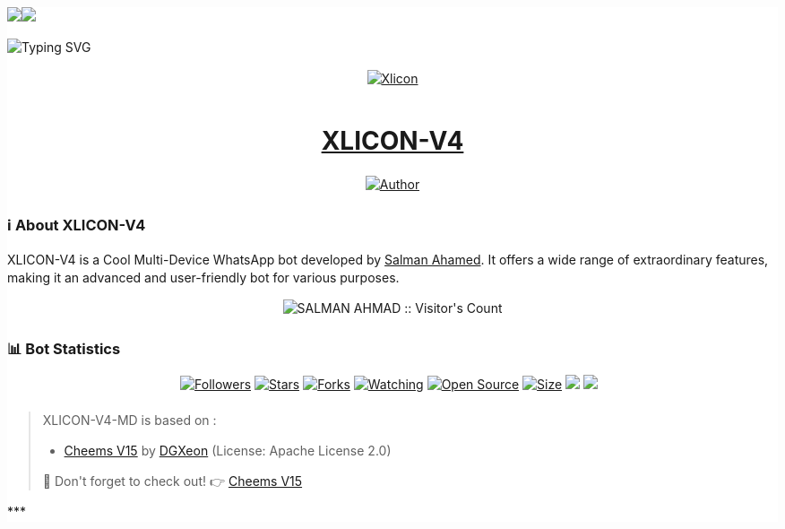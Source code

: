 <a><img src='https://i.imgur.com/LyHic3i.gif'/></a><a><img src='https://i.imgur.com/LyHic3i.gif'/></a>
                                        

![Typing SVG](https://readme-typing-svg.demolab.com?font=Ribeye&size=50&pause=1000&color=A93226&center=true&width=900&height=100&lines=Its%20XLICON-V4-MD;%20Multi-Device%20WhatsApp%20Bot;%20Developed%20By%20SALMAN%20AHMAD)
<p align="center">


<p align="center">  
  <a href="https://youtube.com/@s4salmanyt">
    <img alt="Xlicon" height="600" width="600" src="https://iili.io/dET3ukX.md.png">
    <h1 align="center">XLICON-V4</h1>
  </a>
</p>   


<p align="center">
<a href="https://github.com/salmanytofficial"><img title="Author" src="https://img.shields.io/badge/CREATOR-SALMAN SER-black.svg?style=for-the-badge&logo=github"></a>

### ℹ️ **About XLICON-V4**
XLICON-V4 is a Cool Multi-Device WhatsApp bot developed by [Salman Ahamed](https://github.com/salmanytofficial). It offers a wide range of extraordinary features, making it an advanced and user-friendly bot for various purposes.

<p align="center"><img src="https://profile-counter.glitch.me/{XLICON-V4}/count.svg" alt="SALMAN AHMAD :: Visitor's Count" /></p>

### 📊 **Bot Statistics**
<p align="center">
<a href="https://github.com/salmanytofficial/followers"><img title="Followers" src="https://img.shields.io/github/followers/salmanytofficial?color=red&style=flat-square"></a>
<a href="https://github.com/salmanytofficial/XLICON-V4-MD/stargazers/"><img title="Stars" src="https://img.shields.io/github/stars/salmanytofficial/XLICON-V4-MD?color=blue&style=flat-square"></a>
<a href="https://github.com/salmanytofficial/XLICON-V4-MD/network/members"><img title="Forks" src="https://img.shields.io/github/forks/salmanytofficial/XLICON-V4-MD?color=red&style=flat-square"></a>
<a href="https://github.com/salmanytofficial/XLICON-V4-MD/watchers"><img title="Watching" src="https://img.shields.io/github/watchers/salmanytofficial/XLICON-V4-MD?label=Watchers&color=blue&style=flat-square"></a>
<a href="https://github.com/salmanytofficial/XLICON-V4-MD"><img title="Open Source" src="https://img.shields.io/badge/Author-Salman%20Ser.-red?v=103"></a>
<a href="https://github.com/salmanytofficial/XLICON-V4-MD/"><img title="Size" src="https://img.shields.io/github/repo-size/salmanytofficial/XLICON-V4-MD?style=flat-square&color=green"></a>
<a href="https://hits.seeyoufarm.com"><img src="https://hits.seeyoufarm.com/api/count/incr/badge.svg?url=https%3A%2F%2Fgithub.com%2Fsalmanytofficial%2FXLICON-V4-MD&count_bg=%2379C83D&title_bg=%23555555&icon=probot.svg&icon_color=%2300FF6D&title=hits&edge_flat=false"/></a>
<a href="https://github.com/salmanytofficial/XLICON-V4-MD/graphs/commit-activity"><img height="20" src="https://img.shields.io/badge/Maintained%3F-yes-green.svg"></a>&nbsp;&nbsp;
</p>
<p align='center'>
</p>

  
####

  
>XLICON-V4-MD is based on :
>- [Cheems V15](https://github.com/DGXeon) by [DGXeon](https://github.com/DGXeon) (License: Apache License 2.0)
>
> :unicorn: Don't forget to check out! :point_right: [Cheems V15](https://github.com/DGXeon)
</p>
***
